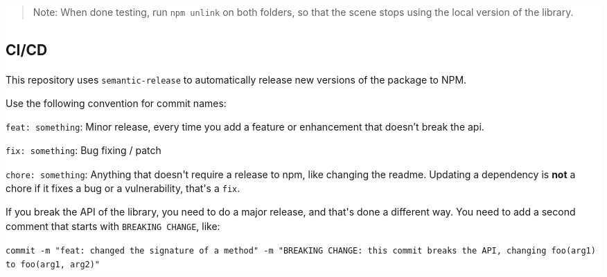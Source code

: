 > Note: When done testing, run `npm unlink` on both folders, so that the scene stops using the local version of the library.

## CI/CD

This repository uses `semantic-release` to automatically release new versions of the package to NPM.

Use the following convention for commit names:

`feat: something`: Minor release, every time you add a feature or enhancement that doesn’t break the api.

`fix: something`: Bug fixing / patch

`chore: something`: Anything that doesn't require a release to npm, like changing the readme. Updating a dependency is **not** a chore if it fixes a bug or a vulnerability, that's a `fix`.

If you break the API of the library, you need to do a major release, and that's done a different way. You need to add a second comment that starts with `BREAKING CHANGE`, like:

```
commit -m "feat: changed the signature of a method" -m "BREAKING CHANGE: this commit breaks the API, changing foo(arg1) to foo(arg1, arg2)"
```
